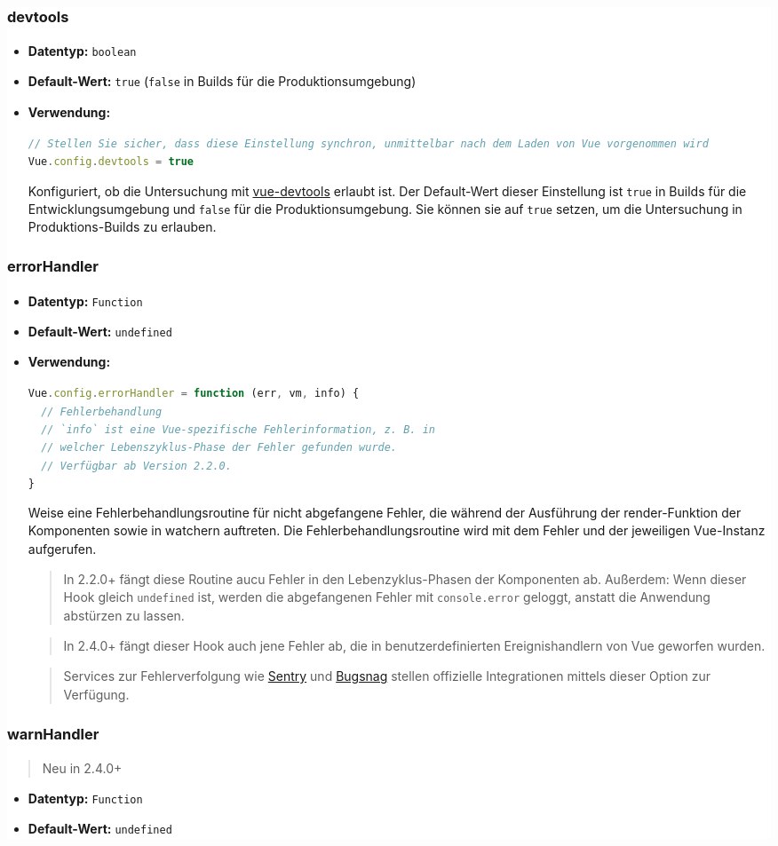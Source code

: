 ### devtools

- **Datentyp:** `boolean`

- **Default-Wert:** `true` (`false` in Builds für die Produktionsumgebung)

- **Verwendung:**

  ``` js
  // Stellen Sie sicher, dass diese Einstellung synchron, unmittelbar nach dem Laden von Vue vorgenommen wird
  Vue.config.devtools = true
  ```
  
  Konfiguriert, ob die Untersuchung mit [vue-devtools](https://github.com/vuejs/vue-devtools) erlaubt ist. Der Default-Wert dieser Einstellung ist `true` in Builds für die Entwicklungsumgebung und `false` für die Produktionsumgebung. Sie können sie auf `true` setzen, um die Untersuchung in Produktions-Builds zu erlauben. 

### errorHandler

- **Datentyp:** `Function`

- **Default-Wert:** `undefined`

- **Verwendung:**

  ``` js
  Vue.config.errorHandler = function (err, vm, info) {
    // Fehlerbehandlung
    // `info` ist eine Vue-spezifische Fehlerinformation, z. B. in
    // welcher Lebenszyklus-Phase der Fehler gefunden wurde.
    // Verfügbar ab Version 2.2.0. 
  }
  ```
  
  Weise eine Fehlerbehandlungsroutine für nicht abgefangene Fehler, die während der Ausführung der render-Funktion der Komponenten sowie in watchern auftreten. Die Fehlerbehandlungsroutine wird mit dem Fehler und der jeweiligen Vue-Instanz aufgerufen.

  > In 2.2.0+ fängt diese Routine aucu Fehler in den Lebenzyklus-Phasen der Komponenten ab. Außerdem: Wenn dieser Hook gleich `undefined` ist, werden die abgefangenen Fehler mit `console.error` geloggt, anstatt die Anwendung abstürzen zu lassen.

  > In 2.4.0+ fängt dieser Hook auch jene Fehler ab, die in benutzerdefinierten Ereignishandlern von Vue geworfen wurden.
 
  > Services zur Fehlerverfolgung wie [Sentry](https://sentry.io/for/vue/) und [Bugsnag](https://docs.bugsnag.com/platforms/browsers/vue/) stellen offizielle Integrationen mittels dieser Option zur Verfügung.

### warnHandler

> Neu in 2.4.0+

- **Datentyp:** `Function`

- **Default-Wert:** `undefined`
